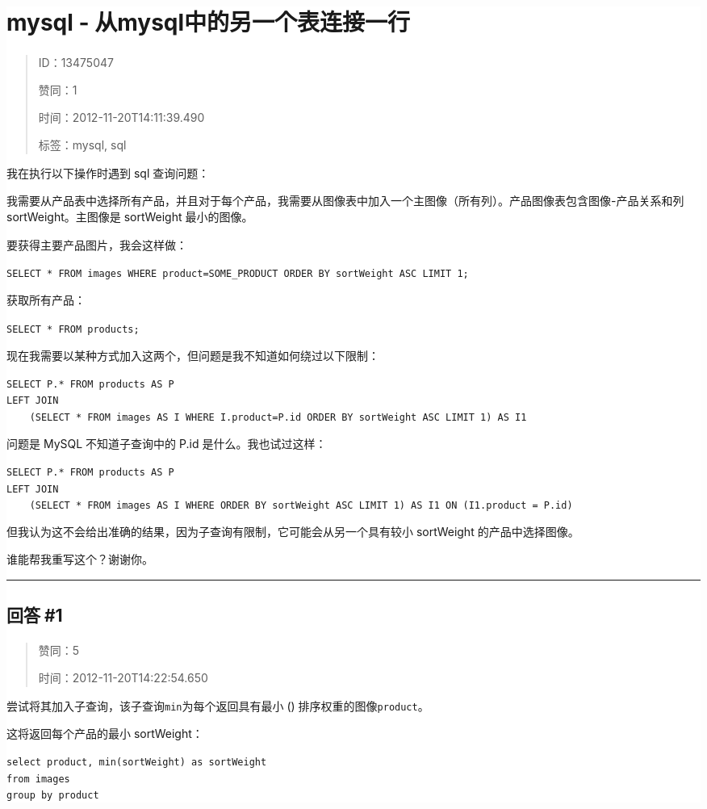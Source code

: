 # mysql - 从mysql中的另一个表连接一行

> ID：13475047
> 
> 赞同：1
> 
> 时间：2012-11-20T14:11:39.490
> 
> 标签：mysql, sql

我在执行以下操作时遇到 sql 查询问题：

我需要从产品表中选择所有产品，并且对于每个产品，我需要从图像表中加入一个主图像（所有列）。产品图像表包含图像-产品关系和列 sortWeight。主图像是 sortWeight 最小的图像。

要获得主要产品图片，我会这样做：

```
SELECT * FROM images WHERE product=SOME_PRODUCT ORDER BY sortWeight ASC LIMIT 1; 
```

获取所有产品：

```
SELECT * FROM products; 
```

现在我需要以某种方式加入这两个，但问题是我不知道如何绕过以下限制：

```
SELECT P.* FROM products AS P 
LEFT JOIN 
    (SELECT * FROM images AS I WHERE I.product=P.id ORDER BY sortWeight ASC LIMIT 1) AS I1 
```

问题是 MySQL 不知道子查询中的 P.id 是什么。我也试过这样：

```
SELECT P.* FROM products AS P 
LEFT JOIN 
    (SELECT * FROM images AS I WHERE ORDER BY sortWeight ASC LIMIT 1) AS I1 ON (I1.product = P.id) 
```

但我认为这不会给出准确的结果，因为子查询有限制，它可能会从另一个具有较小 sortWeight 的产品中选择图像。

谁能帮我重写这个？谢谢你。

* * *

## 回答 #1

> 赞同：5
> 
> 时间：2012-11-20T14:22:54.650

尝试将其加入子查询，该子查询`min`为每个返回具有最小 () 排序权重的图像`product`。

这将返回每个产品的最小 sortWeight：

```
select product, min(sortWeight) as sortWeight
from images
group by product 
```
